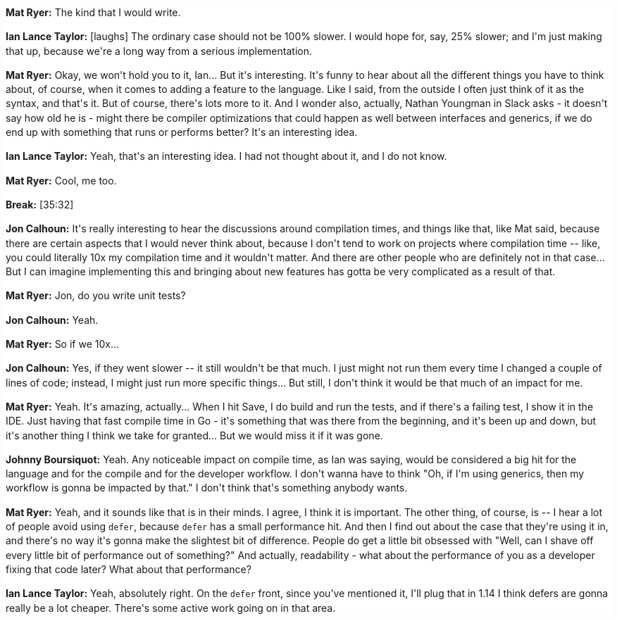 **Mat Ryer:** The kind that I would write.

**Ian Lance Taylor:** \[laughs\] The ordinary case should not be 100% slower. I would hope for, say, 25% slower; and I'm just making that up, because we're a long way from a serious implementation.

**Mat Ryer:** Okay, we won't hold you to it, Ian... But it's interesting. It's funny to hear about all the different things you have to think about, of course, when it comes to adding a feature to the language. Like I said, from the outside I often just think of it as the syntax, and that's it. But of course, there's lots more to it. And I wonder also, actually, Nathan Youngman in Slack asks - it doesn't say how old he is - might there be compiler optimizations that could happen as well between interfaces and generics, if we do end up with something that runs or performs better? It's an interesting idea.

**Ian Lance Taylor:** Yeah, that's an interesting idea. I had not thought about it, and I do not know.

**Mat Ryer:** Cool, me too.

**Break:** \[35:32\]

**Jon Calhoun:** It's really interesting to hear the discussions around compilation times, and things like that, like Mat said, because there are certain aspects that I would never think about, because I don't tend to work on projects where compilation time -- like, you could literally 10x my compilation time and it wouldn't matter. And there are other people who are definitely not in that case... But I can imagine implementing this and bringing about new features has gotta be very complicated as a result of that.

**Mat Ryer:** Jon, do you write unit tests?

**Jon Calhoun:** Yeah.

**Mat Ryer:** So if we 10x...

**Jon Calhoun:** Yes, if they went slower -- it still wouldn't be that much. I just might not run them every time I changed a couple of lines of code; instead, I might just run more specific things... But still, I don't think it would be that much of an impact for me.

**Mat Ryer:** Yeah. It's amazing, actually... When I hit Save, I do build and run the tests, and if there's a failing test, I show it in the IDE. Just having that fast compile time in Go - it's something that was there from the beginning, and it's been up and down, but it's another thing I think we take for granted... But we would miss it if it was gone.

**Johnny Boursiquot:** Yeah. Any noticeable impact on compile time, as Ian was saying, would be considered a big hit for the language and for the compile and for the developer workflow. I don't wanna have to think "Oh, if I'm using generics, then my workflow is gonna be impacted by that." I don't think that's something anybody wants.

**Mat Ryer:** Yeah, and it sounds like that is in their minds. I agree, I think it is important. The other thing, of course, is -- I hear a lot of people avoid using `defer`, because `defer` has a small performance hit. And then I find out about the case that they're using it in, and there's no way it's gonna make the slightest bit of difference. People do get a little bit obsessed with "Well, can I shave off every little bit of performance out of something?" And actually, readability - what about the performance of you as a developer fixing that code later? What about that performance?

**Ian Lance Taylor:** Yeah, absolutely right. On the `defer` front, since you've mentioned it, I'll plug that in 1.14 I think defers are gonna really be a lot cheaper. There's some active work going on in that area.
